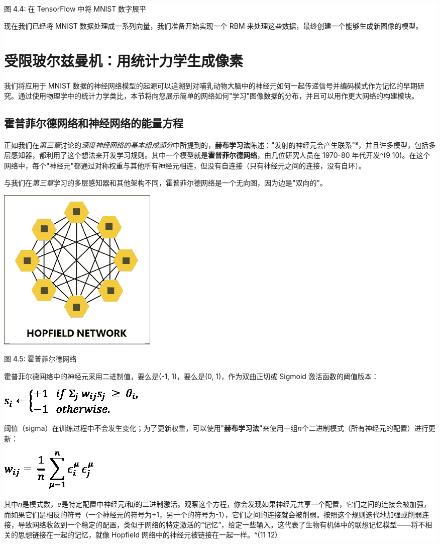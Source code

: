 图 4.4: 在 TensorFlow 中将 MNIST 数字展平

现在我们已经将 MNIST 数据处理成一系列向量，我们准备开始实现一个 RBM 来处理这些数据，最终创建一个能够生成新图像的模型。

# 受限玻尔兹曼机：用统计力学生成像素

我们将应用于 MNIST 数据的神经网络模型的起源可以追溯到对哺乳动物大脑中的神经元如何一起传递信号并编码模式作为记忆的早期研究。通过使用物理学中的统计力学类比，本节将向您展示简单的网络如何"学习"图像数据的分布，并且可以用作更大网络的构建模块。

## 霍普菲尔德网络和神经网络的能量方程

正如我们在*第三章*讨论的*深度神经网络的基本组成部分*中所提到的，**赫布学习法**陈述："发射的神经元会产生联系"⁸，并且许多模型，包括多层感知器，都利用了这个想法来开发学习规则。其中一个模型就是**霍普菲尔德网络**，由几位研究人员在 1970-80 年代开发^(9 10)。在这个网络中，每个"神经元"都通过对称权重与其他所有神经元相连，但没有自连接（只有神经元之间的连接，没有自环）。

与我们在*第三章*学习的多层感知器和其他架构不同，霍普菲尔德网络是一个无向图，因为边是"双向的"。

![](img/Chapter_04_05.png)

图 4.5: 霍普菲尔德网络

霍普菲尔德网络中的神经元采用二进制值，要么是(-1, 1)，要么是(0, 1)，作为双曲正切或 Sigmoid 激活函数的阈值版本：

![](img/B16176_04_001.png)

阈值（sigma）在训练过程中不会发生变化；为了更新权重，可以使用"**赫布学习法**"来使用一组*n*个二进制模式（所有神经元的配置）进行更新：

![](img/B16176_04_002.png)

其中*n*是模式数，*e*是特定配置中神经元*i*和*j*的二进制激活。观察这个方程，你会发现如果神经元共享一个配置，它们之间的连接会被加强，而如果它们是相反的符号（一个神经元的符号为+1，另一个的符号为-1），它们之间的连接就会被削弱。按照这个规则迭代地加强或削弱连接，导致网络收敛到一个稳定的配置，类似于网络的特定激活的“记忆”，给定一些输入。这代表了生物有机体中的联想记忆模型——将不相关的思想链接在一起的记忆，就像 Hopfield 网络中的神经元被链接在一起一样。^(11 12)
